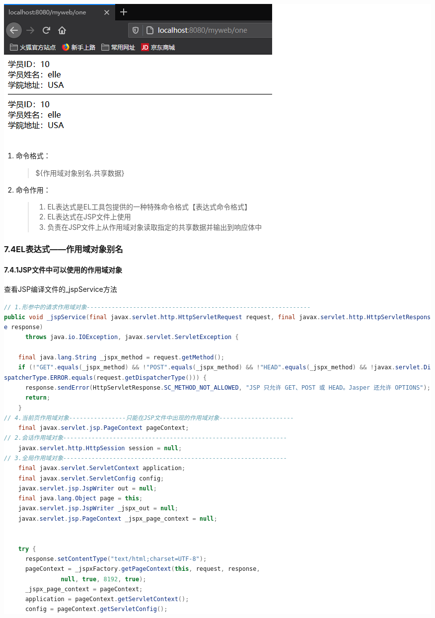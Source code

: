![image-20210117112603602](assets/image-20210117112603602.png)

1. 命令格式：

   > ${作用域对象别名.共享数据}

2. 命令作用：

   > 1. EL表达式是EL工具包提供的一种特殊命令格式【表达式命令格式】
   > 2. EL表达式在JSP文件上使用
   > 3. 负责在JSP文件上从作用域对象读取指定的共享数据并输出到响应体中



### 7.4EL表达式——作用域对象别名

#### 7.4.1JSP文件中可以使用的作用域对象

查看JSP编译文件的_jspService方法

```java
// 1.形参中的请求作用域对象---------------------------------------------------------------
public void _jspService(final javax.servlet.http.HttpServletRequest request, final javax.servlet.http.HttpServletResponse response)
      throws java.io.IOException, javax.servlet.ServletException {

    final java.lang.String _jspx_method = request.getMethod();
    if (!"GET".equals(_jspx_method) && !"POST".equals(_jspx_method) && !"HEAD".equals(_jspx_method) && !javax.servlet.DispatcherType.ERROR.equals(request.getDispatcherType())) {
      response.sendError(HttpServletResponse.SC_METHOD_NOT_ALLOWED, "JSP 只允许 GET、POST 或 HEAD。Jasper 还允许 OPTIONS");
      return;
    }
// 4.当前页作用域对象----------------只能在JSP文件中出现的作用域对象---------------------
    final javax.servlet.jsp.PageContext pageContext;
// 2.会话作用域对象---------------------------------------------------------------
    javax.servlet.http.HttpSession session = null;
// 3.全局作用域对象---------------------------------------------------------------
    final javax.servlet.ServletContext application;
    final javax.servlet.ServletConfig config;
    javax.servlet.jsp.JspWriter out = null;
    final java.lang.Object page = this;
    javax.servlet.jsp.JspWriter _jspx_out = null;
    javax.servlet.jsp.PageContext _jspx_page_context = null;


    try {
      response.setContentType("text/html;charset=UTF-8");
      pageContext = _jspxFactory.getPageContext(this, request, response,
      			null, true, 8192, true);
      _jspx_page_context = pageContext;
      application = pageContext.getServletContext();
      config = pageContext.getServletConfig();
```